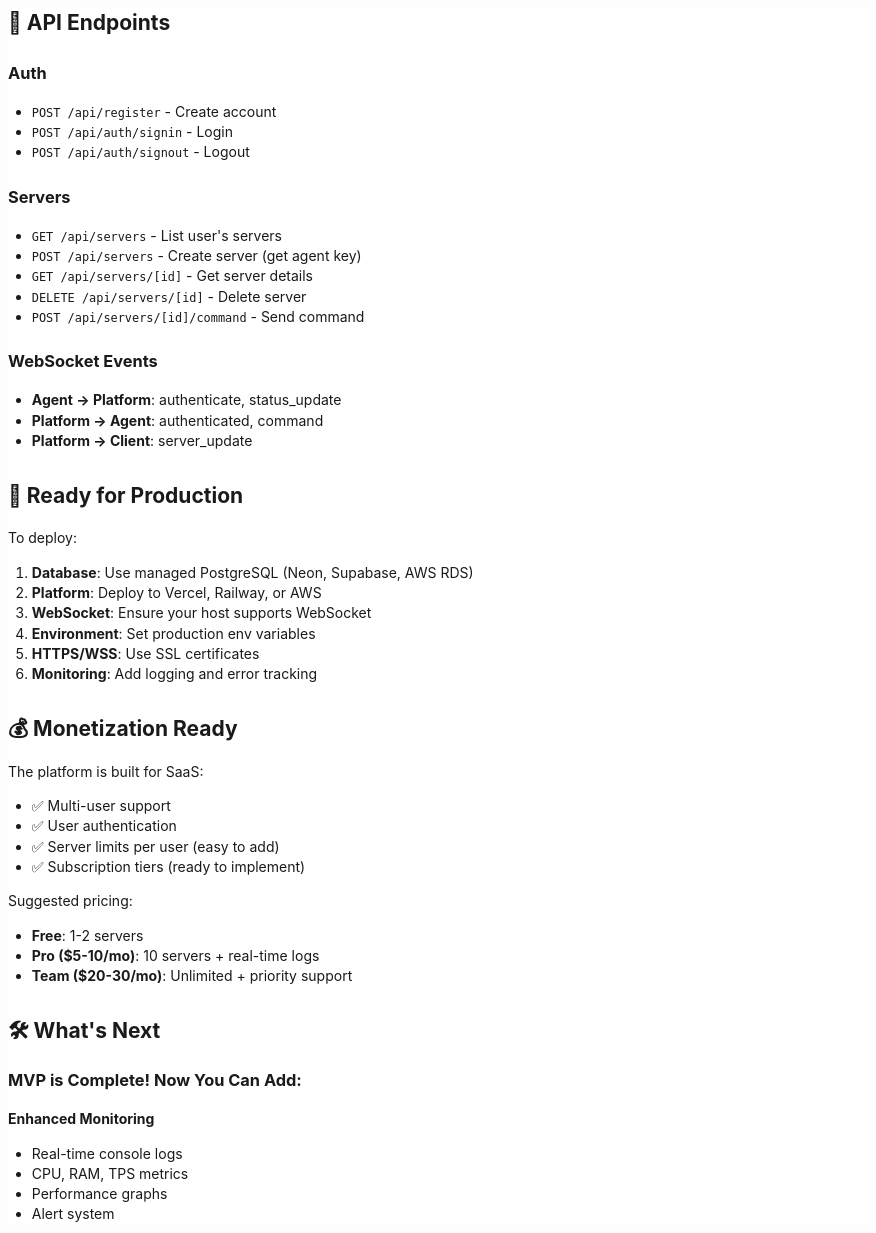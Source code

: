 ## 🔌 API Endpoints

### Auth
- `POST /api/register` - Create account
- `POST /api/auth/signin` - Login
- `POST /api/auth/signout` - Logout

### Servers
- `GET /api/servers` - List user's servers
- `POST /api/servers` - Create server (get agent key)
- `GET /api/servers/[id]` - Get server details
- `DELETE /api/servers/[id]` - Delete server
- `POST /api/servers/[id]/command` - Send command

### WebSocket Events
- **Agent → Platform**: authenticate, status_update
- **Platform → Agent**: authenticated, command
- **Platform → Client**: server_update

## 🎯 Ready for Production

To deploy:

1. **Database**: Use managed PostgreSQL (Neon, Supabase, AWS RDS)
2. **Platform**: Deploy to Vercel, Railway, or AWS
3. **WebSocket**: Ensure your host supports WebSocket
4. **Environment**: Set production env variables
5. **HTTPS/WSS**: Use SSL certificates
6. **Monitoring**: Add logging and error tracking

## 💰 Monetization Ready

The platform is built for SaaS:

- ✅ Multi-user support
- ✅ User authentication
- ✅ Server limits per user (easy to add)
- ✅ Subscription tiers (ready to implement)

Suggested pricing:
- **Free**: 1-2 servers
- **Pro ($5-10/mo)**: 10 servers + real-time logs
- **Team ($20-30/mo)**: Unlimited + priority support

## 🛠️ What's Next

### MVP is Complete! Now You Can Add:

**Enhanced Monitoring**
- Real-time console logs
- CPU, RAM, TPS metrics
- Performance graphs
- Alert system
